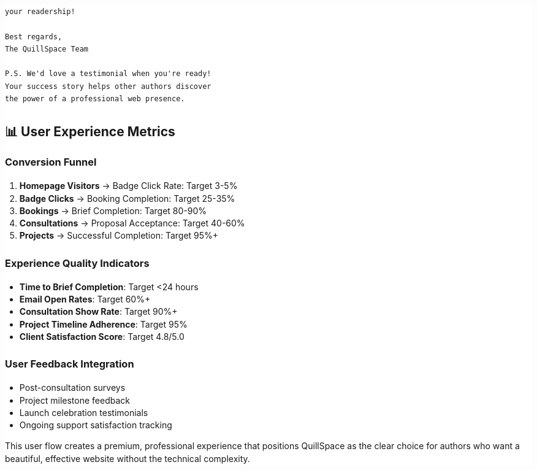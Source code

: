 ```
your readership!

Best regards,
The QuillSpace Team

P.S. We'd love a testimonial when you're ready! 
Your success story helps other authors discover 
the power of a professional web presence.
```

## 📊 User Experience Metrics

### **Conversion Funnel**
1. **Homepage Visitors** → Badge Click Rate: Target 3-5%
2. **Badge Clicks** → Booking Completion: Target 25-35%
3. **Bookings** → Brief Completion: Target 80-90%
4. **Consultations** → Proposal Acceptance: Target 40-60%
5. **Projects** → Successful Completion: Target 95%+

### **Experience Quality Indicators**
- **Time to Brief Completion**: Target <24 hours
- **Email Open Rates**: Target 60%+
- **Consultation Show Rate**: Target 90%+
- **Project Timeline Adherence**: Target 95%
- **Client Satisfaction Score**: Target 4.8/5.0

### **User Feedback Integration**
- Post-consultation surveys
- Project milestone feedback
- Launch celebration testimonials
- Ongoing support satisfaction tracking

This user flow creates a premium, professional experience that positions QuillSpace as the clear choice for authors who want a beautiful, effective website without the technical complexity.
